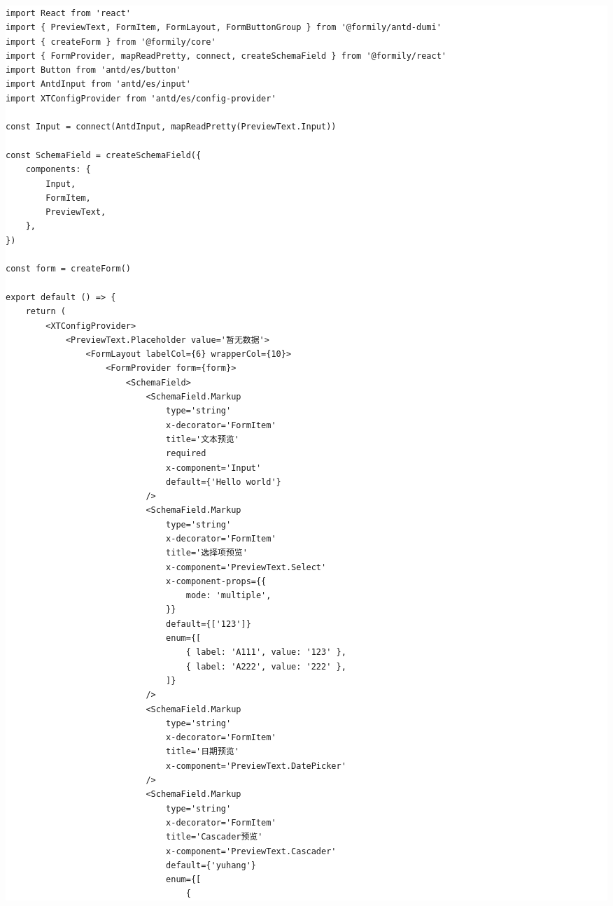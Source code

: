 ```tsx
import React from 'react'
import { PreviewText, FormItem, FormLayout, FormButtonGroup } from '@formily/antd-dumi'
import { createForm } from '@formily/core'
import { FormProvider, mapReadPretty, connect, createSchemaField } from '@formily/react'
import Button from 'antd/es/button'
import AntdInput from 'antd/es/input'
import XTConfigProvider from 'antd/es/config-provider'

const Input = connect(AntdInput, mapReadPretty(PreviewText.Input))

const SchemaField = createSchemaField({
	components: {
		Input,
		FormItem,
		PreviewText,
	},
})

const form = createForm()

export default () => {
	return (
		<XTConfigProvider>
			<PreviewText.Placeholder value='暂无数据'>
				<FormLayout labelCol={6} wrapperCol={10}>
					<FormProvider form={form}>
						<SchemaField>
							<SchemaField.Markup
								type='string'
								x-decorator='FormItem'
								title='文本预览'
								required
								x-component='Input'
								default={'Hello world'}
							/>
							<SchemaField.Markup
								type='string'
								x-decorator='FormItem'
								title='选择项预览'
								x-component='PreviewText.Select'
								x-component-props={{
									mode: 'multiple',
								}}
								default={['123']}
								enum={[
									{ label: 'A111', value: '123' },
									{ label: 'A222', value: '222' },
								]}
							/>
							<SchemaField.Markup
								type='string'
								x-decorator='FormItem'
								title='日期预览'
								x-component='PreviewText.DatePicker'
							/>
							<SchemaField.Markup
								type='string'
								x-decorator='FormItem'
								title='Cascader预览'
								x-component='PreviewText.Cascader'
								default={'yuhang'}
								enum={[
									{
```